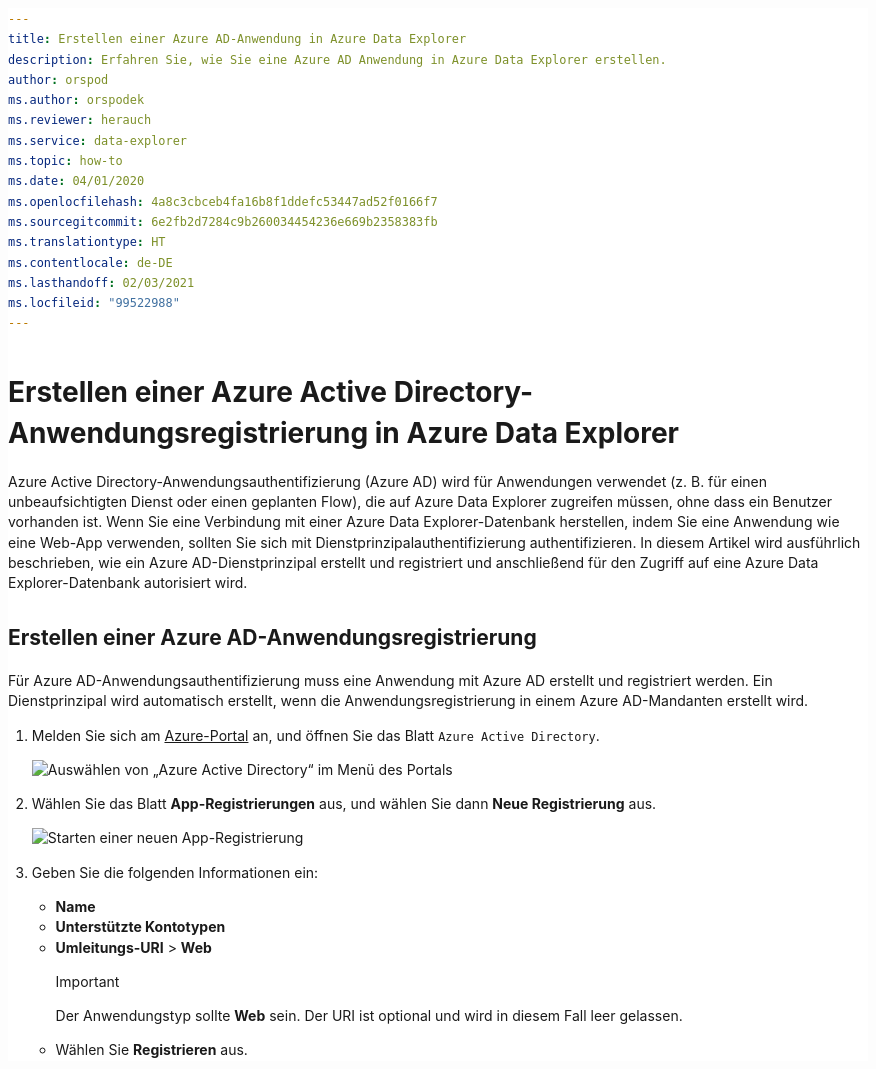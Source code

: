 ```yaml
---
title: Erstellen einer Azure AD-Anwendung in Azure Data Explorer
description: Erfahren Sie, wie Sie eine Azure AD Anwendung in Azure Data Explorer erstellen.
author: orspod
ms.author: orspodek
ms.reviewer: herauch
ms.service: data-explorer
ms.topic: how-to
ms.date: 04/01/2020
ms.openlocfilehash: 4a8c3cbceb4fa16b8f1ddefc53447ad52f0166f7
ms.sourcegitcommit: 6e2fb2d7284c9b260034454236e669b2358383fb
ms.translationtype: HT
ms.contentlocale: de-DE
ms.lasthandoff: 02/03/2021
ms.locfileid: "99522988"
---
```

# <a name="create-an-azure-active-directory-application-registration-in-azure-data-explorer"></a>Erstellen einer Azure Active Directory-Anwendungsregistrierung in Azure Data Explorer

Azure Active Directory-Anwendungsauthentifizierung (Azure AD) wird für Anwendungen verwendet (z. B. für einen unbeaufsichtigten Dienst oder einen geplanten Flow), die auf Azure Data Explorer zugreifen müssen, ohne dass ein Benutzer vorhanden ist. Wenn Sie eine Verbindung mit einer Azure Data Explorer-Datenbank herstellen, indem Sie eine Anwendung wie eine Web-App verwenden, sollten Sie sich mit Dienstprinzipalauthentifizierung authentifizieren. In diesem Artikel wird ausführlich beschrieben, wie ein Azure AD-Dienstprinzipal erstellt und registriert und anschließend für den Zugriff auf eine Azure Data Explorer-Datenbank autorisiert wird.

## <a name="create-azure-ad-application-registration"></a>Erstellen einer Azure AD-Anwendungsregistrierung

Für Azure AD-Anwendungsauthentifizierung muss eine Anwendung mit Azure AD erstellt und registriert werden. Ein Dienstprinzipal wird automatisch erstellt, wenn die Anwendungsregistrierung in einem Azure AD-Mandanten erstellt wird. 

1. Melden Sie sich am [Azure-Portal](https://portal.azure.com) an, und öffnen Sie das Blatt `Azure Active Directory`.

    ![Auswählen von „Azure Active Directory“ im Menü des Portals](media/provision-azure-ad-app/create-app-reg-select-azure-active-directory.png)

1. Wählen Sie das Blatt **App-Registrierungen** aus, und wählen Sie dann **Neue Registrierung** aus.

    ![Starten einer neuen App-Registrierung](media/provision-azure-ad-app/create-app-reg-new-registration.png)

1. Geben Sie die folgenden Informationen ein: 

    * **Name** 
    * **Unterstützte Kontotypen**
    * **Umleitungs-URI** > **Web**
        > [!IMPORTANT] 
        > Der Anwendungstyp sollte **Web** sein. Der URI ist optional und wird in diesem Fall leer gelassen.
    * Wählen Sie **Registrieren** aus.
